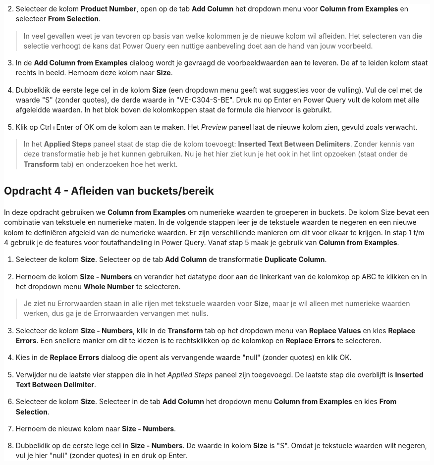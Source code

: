 2. Selecteer de kolom **Product Number**, open op de tab **Add Column** het dropdown menu voor **Column from Examples** en selecteer **From Selection**.

> In veel gevallen weet je van tevoren op basis van welke kolommen je de nieuwe kolom wil afleiden. Het selecteren van die selectie verhoogt de kans dat Power Query een nuttige aanbeveling doet aan de hand van jouw voorbeeld. 

3. In de **Add Column from Examples** dialoog wordt je gevraagd de voorbeeldwaarden aan te leveren. De af te leiden kolom staat rechts in beeld. Hernoem deze kolom naar **Size**.

4. Dubbelklik de eerste lege cel in de kolom **Size** (een dropdown menu geeft wat suggesties voor de vulling). Vul de cel met de waarde "S" (zonder quotes), de derde waarde in "VE-C304-S-BE". Druk nu op Enter en Power Query vult de kolom met alle afgeleidde waarden. In het blok boven de kolomkoppen staat de formule die hiervoor is gebruikt.

5. Klik op Ctrl+Enter of OK om de kolom aan te maken. Het *Preview* paneel laat de nieuwe kolom zien, gevuld zoals verwacht. 

> In het **Applied Steps** paneel staat de stap die de kolom toevoegt: **Inserted Text Between Delimiters**. Zonder kennis van deze transformatie heb je het kunnen gebruiken. Nu je het hier ziet kun je het ook in het lint opzoeken (staat onder de **Transform** tab) en onderzoeken hoe het werkt.

## Opdracht 4 - Afleiden van buckets/bereik

In deze opdracht gebruiken we **Column from Examples** om numerieke waarden te groeperen in buckets.
De kolom Size bevat een combinatie van tekstuele en numerieke maten. 
In de volgende stappen leer je de tekstuele waarden te negeren en een nieuwe kolom te definiëren afgeleid van de numerieke waarden. Er zijn verschillende manieren om dit voor elkaar te krijgen. 
In stap 1 t/m 4 gebruik je de features voor foutafhandeling in Power Query. Vanaf stap 5 maak je gebruik van **Column from Examples**.

1. Selecteer de kolom **Size**. Selecteer op de tab **Add Column** de transformatie **Duplicate Column**.

2. Hernoem de kolom **Size - Numbers** en verander het datatype door aan de linkerkant van de kolomkop op ABC te klikken en in het dropdown menu **Whole Number** te selecteren.

> Je ziet nu Errorwaarden staan in alle rijen met tekstuele waarden voor **Size**, maar je wil alleen met numerieke waarden werken, dus ga je de Errorwaarden vervangen met nulls.

3. Selecteer de kolom **Size - Numbers**, klik in de **Transform** tab op het dropdown menu van **Replace Values** en kies **Replace Errors**. Een snellere manier om dit te kiezen is te rechtsklikken op de kolomkop en **Replace Errors** te selecteren.

4. Kies in de **Replace Errors** dialoog die opent als vervangende waarde "null" (zonder quotes) en klik OK.

5. Verwijder nu de laatste vier stappen die in het *Applied Steps* paneel zijn toegevoegd. De laatste stap die overblijft is **Inserted Text Between Delimiter**.

6. Selecteer de kolom **Size**. Selecteer in de tab **Add Column** het dropdown menu **Column from Examples** en kies **From Selection**.

7. Hernoem de nieuwe kolom naar **Size - Numbers**.

8. Dubbelklik op de eerste lege cel in **Size - Numbers**. De waarde in kolom **Size** is "S". Omdat je tekstuele waarden wilt negeren, vul je hier "null" (zonder quotes) in en druk op Enter.

